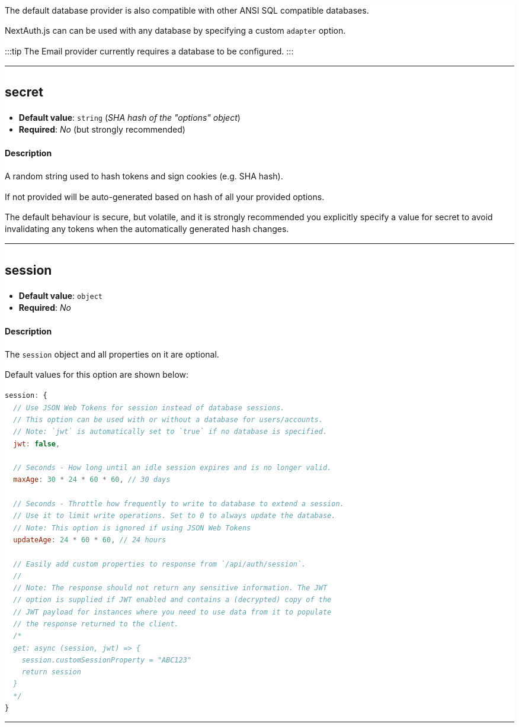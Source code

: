 The default database provider is also compatible with other ANSI SQL compatible databases.

NextAuth.js can can be used with any database by specifying a custom `adapter` option.

:::tip
The Email provider currently requires a database to be configured.
:::

---

## secret

- **Default value**: `string` (_SHA hash of the "options" object_)
- **Required**: _No_ (but strongly recommended)

#### Description

A random string used to hash tokens and sign cookies (e.g. SHA hash).

If not provided will be auto-generated based on hash of all your provided options.

The default behaviour is secure, but volatile, and it is strongly recommended you explicitly specify a value for secret to avoid invalidating any tokens when the automatically generated hash changes.

---

## session

- **Default value**: `object`
- **Required**: _No_

#### Description

The `session` object and all properties on it are optional.

Default values for this option are shown below:

```js
session: {
  // Use JSON Web Tokens for session instead of database sessions.
  // This option can be used with or without a database for users/accounts.
  // Note: `jwt` is automatically set to `true` if no database is specified.
  jwt: false,

  // Seconds - How long until an idle session expires and is no longer valid.
  maxAge: 30 * 24 * 60 * 60, // 30 days

  // Seconds - Throttle how frequently to write to database to extend a session.
  // Use it to limit write operations. Set to 0 to always update the database.
  // Note: This option is ignored if using JSON Web Tokens
  updateAge: 24 * 60 * 60, // 24 hours

  // Easily add custom properties to response from `/api/auth/session`.
  //
  // Note: The response should not return any sensitive information. The JWT
  // option is supplied if JWT enabled and contains a (decrypted) copy of the
  // JWT payload for instances where you need to use data from it to populate
  // the response returned to the client.
  /*
  get: async (session, jwt) => {
    session.customSessionProperty = "ABC123"
    return session
  }
  */
}
```

---